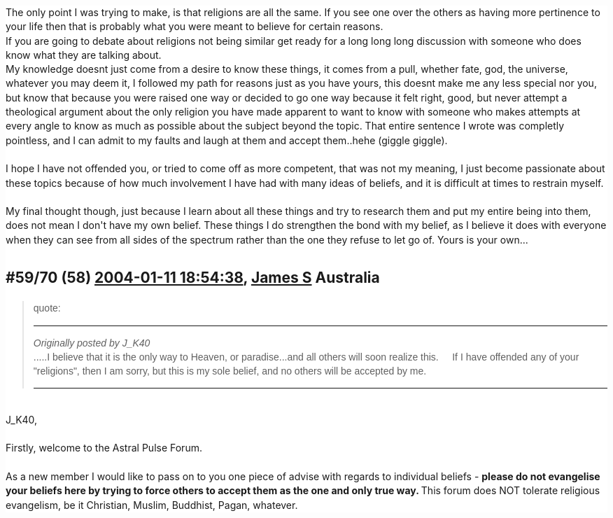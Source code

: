 The only point I was trying to make, is that religions are all the same. If you see one over the others as having more pertinence to your life then that is probably what you were meant to believe for certain reasons.
<br>
If you are going to debate about religions not being similar get ready for a long long long discussion with someone who does know what they are talking about.
<br>
My knowledge doesnt just come from a desire to know these things, it comes from a pull, whether fate, god, the universe, whatever you may deem it, I followed my path for reasons just as you have yours, this doesnt make me any less special nor you, but know that because you were raised one way or decided to go one way because it felt right, good, but never attempt a theological argument about the only religion you have made apparent to want to know with someone who makes attempts at every angle to know as much as possible about the subject beyond the topic. That entire sentence I wrote was completly pointless, and I can admit to my faults and laugh at them and accept them..hehe (giggle giggle).
<br>
<br>
I hope I have not offended you, or tried to come off as more competent, that was not my meaning, I just become passionate about these topics because of how much involvement I have had with many ideas of beliefs, and it is difficult at times to restrain myself.
<br>
<br>
My final thought though, just because I learn about all these things and try to research them and put my entire being into them, does not mean I don't have my own belief. These things I do strengthen the bond with my belief, as I believe it does with everyone when they can see from all sides of the spectrum rather than the one they refuse to let go of. Yours is your own...
</section>

## \#59/70 (58) [2004-01-11 18:54:38](https://www.astralpulse.com/forums/index.php?msg=75768), [James S](https://www.astralpulse.com/forums/profile/?u=759) Australia ##
<section>
<blockquote id='"quote"'>
 <font face='"Arial"' id='"quote"' size='"1"'>
  quote:
  <hr height='"1"' id='"quote"' noshade=""/>
  <i>
   Originally posted by J_K40
  </i>
  <br>
  .....I believe that it is the only way to Heaven, or paradise...and all others will soon realize this.     If I have offended any of your "religions", then I am sorry, but this is my sole belief, and no others will be accepted by me.
  <br>
  <hr height='"1"' id='"quote"' noshade=""/>
 </font>
</blockquote>
<br>
J_K40,
<br>
<br>
Firstly, welcome to the Astral Pulse Forum.
<br>
<br>
As a new member I would like to pass on to you one piece of advise with regards to individual beliefs -
<b>
 please do not evangelise your beliefs here by trying to force others to accept them as the one and only true way.
</b>
This forum does NOT tolerate religious evangelism, be it Christian, Muslim, Buddhist, Pagan, whatever.
<br>